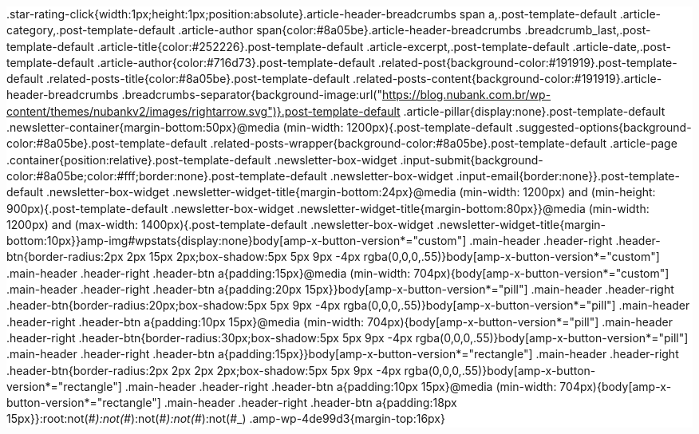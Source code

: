 .star-rating-click{width:1px;height:1px;position:absolute}.article-header-breadcrumbs span a,.post-template-default .article-category,.post-template-default .article-author span{color:#8a05be}.article-header-breadcrumbs .breadcrumb_last,.post-template-default .article-title{color:#252226}.post-template-default .article-excerpt,.post-template-default .article-date,.post-template-default .article-author{color:#716d73}.post-template-default  .related-post{background-color:#191919}.post-template-default  .related-posts-title{color:#8a05be}.post-template-default  .related-posts-content{background-color:#191919}.article-header-breadcrumbs .breadcrumbs-separator{background-image:url("https://blog.nubank.com.br/wp-content/themes/nubankv2/images/rightarrow.svg")}.post-template-default .article-pillar{display:none}.post-template-default .newsletter-container{margin-bottom:50px}@media (min-width: 1200px){.post-template-default .suggested-options{background-color:#8a05be}.post-template-default .related-posts-wrapper{background-color:#8a05be}.post-template-default .article-page .container{position:relative}.post-template-default .newsletter-box-widget .input-submit{background-color:#8a05be;color:#fff;border:none}.post-template-default .newsletter-box-widget .input-email{border:none}}.post-template-default .newsletter-box-widget .newsletter-widget-title{margin-bottom:24px}@media (min-width: 1200px) and (min-height: 900px){.post-template-default .newsletter-box-widget .newsletter-widget-title{margin-bottom:80px}}@media (min-width: 1200px) and (max-width: 1400px){.post-template-default .newsletter-box-widget .newsletter-widget-title{margin-bottom:10px}}amp-img#wpstats{display:none}body[amp-x-button-version*="custom"] .main-header .header-right .header-btn{border-radius:2px 2px 15px 2px;box-shadow:5px 5px 9px -4px rgba(0,0,0,.55)}body[amp-x-button-version*="custom"] .main-header .header-right .header-btn a{padding:15px}@media (min-width: 704px){body[amp-x-button-version*="custom"] .main-header .header-right .header-btn a{padding:20px 15px}}body[amp-x-button-version*="pill"] .main-header .header-right .header-btn{border-radius:20px;box-shadow:5px 5px 9px -4px rgba(0,0,0,.55)}body[amp-x-button-version*="pill"] .main-header .header-right .header-btn a{padding:10px 15px}@media (min-width: 704px){body[amp-x-button-version*="pill"] .main-header .header-right .header-btn{border-radius:30px;box-shadow:5px 5px 9px -4px rgba(0,0,0,.55)}body[amp-x-button-version*="pill"] .main-header .header-right .header-btn a{padding:15px}}body[amp-x-button-version*="rectangle"] .main-header .header-right .header-btn{border-radius:2px 2px 2px 2px;box-shadow:5px 5px 9px -4px rgba(0,0,0,.55)}body[amp-x-button-version*="rectangle"] .main-header .header-right .header-btn a{padding:10px 15px}@media (min-width: 704px){body[amp-x-button-version*="rectangle"] .main-header .header-right .header-btn a{padding:18px 15px}}:root:not(#_):not(#_):not(#_):not(#_):not(#_) .amp-wp-4de99d3{margin-top:16px}
